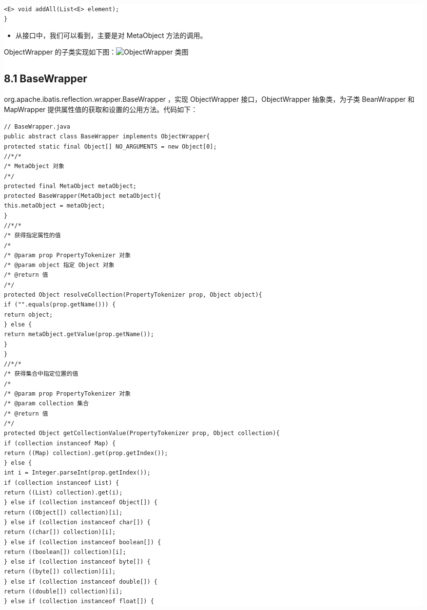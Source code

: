 ```
<E> void addAll(List<E> element);
}
```

* 从接口中，我们可以看到，主要是对 MetaObject 方法的调用。

ObjectWrapper 的子类实现如下图：![ObjectWrapper 类图](http://static2.iocoder.cn/images/MyBatis/2020_01_10/02.png)

## 8.1 BaseWrapper

org.apache.ibatis.reflection.wrapper.BaseWrapper
，实现 ObjectWrapper 接口，ObjectWrapper 抽象类，为子类 BeanWrapper 和 MapWrapper 提供属性值的获取和设置的公用方法。代码如下：

```
// BaseWrapper.java
public abstract class BaseWrapper implements ObjectWrapper{
protected static final Object[] NO_ARGUMENTS = new Object[0];
//*/*
/* MetaObject 对象
/*/
protected final MetaObject metaObject;
protected BaseWrapper(MetaObject metaObject){
this.metaObject = metaObject;
}
//*/*
/* 获得指定属性的值
/*
/* @param prop PropertyTokenizer 对象
/* @param object 指定 Object 对象
/* @return 值
/*/
protected Object resolveCollection(PropertyTokenizer prop, Object object){
if ("".equals(prop.getName())) {
return object;
} else {
return metaObject.getValue(prop.getName());
}
}
//*/*
/* 获得集合中指定位置的值
/*
/* @param prop PropertyTokenizer 对象
/* @param collection 集合
/* @return 值
/*/
protected Object getCollectionValue(PropertyTokenizer prop, Object collection){
if (collection instanceof Map) {
return ((Map) collection).get(prop.getIndex());
} else {
int i = Integer.parseInt(prop.getIndex());
if (collection instanceof List) {
return ((List) collection).get(i);
} else if (collection instanceof Object[]) {
return ((Object[]) collection)[i];
} else if (collection instanceof char[]) {
return ((char[]) collection)[i];
} else if (collection instanceof boolean[]) {
return ((boolean[]) collection)[i];
} else if (collection instanceof byte[]) {
return ((byte[]) collection)[i];
} else if (collection instanceof double[]) {
return ((double[]) collection)[i];
} else if (collection instanceof float[]) {
```